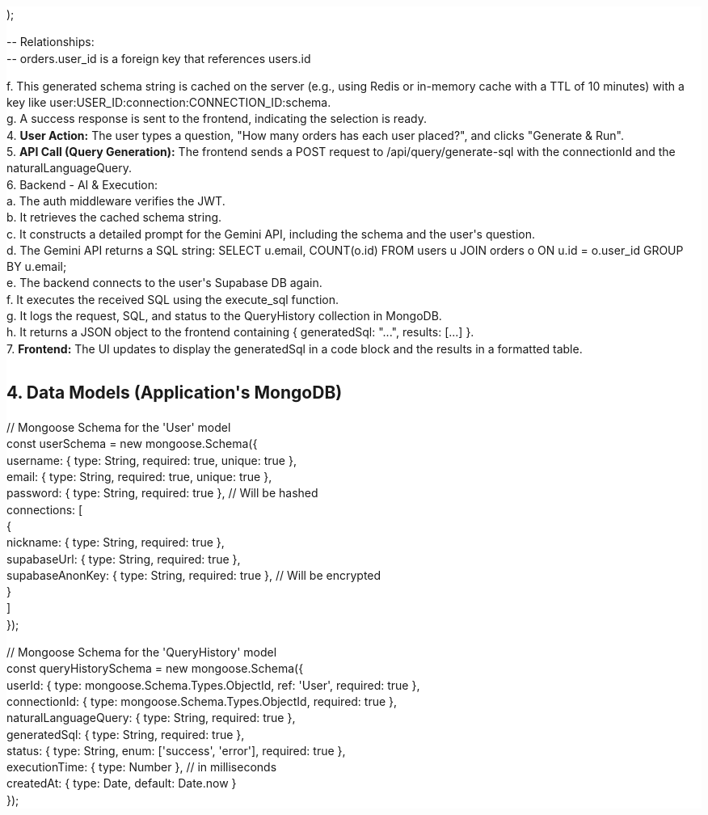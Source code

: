    );

   \-- Relationships:  
   \-- orders.user\_id is a foreign key that references users.id

   f. This generated schema string is cached on the server (e.g., using Redis or in-memory cache with a TTL of 10 minutes) with a key like user:USER\_ID:connection:CONNECTION\_ID:schema.  
   g. A success response is sent to the frontend, indicating the selection is ready.  
4. **User Action:** The user types a question, "How many orders has each user placed?", and clicks "Generate & Run".  
5. **API Call (Query Generation):** The frontend sends a POST request to /api/query/generate-sql with the connectionId and the naturalLanguageQuery.  
6. Backend \- AI & Execution:  
   a. The auth middleware verifies the JWT.  
   b. It retrieves the cached schema string.  
   c. It constructs a detailed prompt for the Gemini API, including the schema and the user's question.  
   d. The Gemini API returns a SQL string: SELECT u.email, COUNT(o.id) FROM users u JOIN orders o ON u.id \= o.user\_id GROUP BY u.email;  
   e. The backend connects to the user's Supabase DB again.  
   f. It executes the received SQL using the execute\_sql function.  
   g. It logs the request, SQL, and status to the QueryHistory collection in MongoDB.  
   h. It returns a JSON object to the frontend containing { generatedSql: "...", results: \[...\] }.  
7. **Frontend:** The UI updates to display the generatedSql in a code block and the results in a formatted table.

## **4\. Data Models (Application's MongoDB)**

// Mongoose Schema for the 'User' model  
const userSchema \= new mongoose.Schema({  
    username: { type: String, required: true, unique: true },  
    email: { type: String, required: true, unique: true },  
    password: { type: String, required: true }, // Will be hashed  
    connections: \[  
        {  
            nickname: { type: String, required: true },  
            supabaseUrl: { type: String, required: true },  
            supabaseAnonKey: { type: String, required: true }, // Will be encrypted  
        }  
    \]  
});

// Mongoose Schema for the 'QueryHistory' model  
const queryHistorySchema \= new mongoose.Schema({  
    userId: { type: mongoose.Schema.Types.ObjectId, ref: 'User', required: true },  
    connectionId: { type: mongoose.Schema.Types.ObjectId, required: true },  
    naturalLanguageQuery: { type: String, required: true },  
    generatedSql: { type: String, required: true },  
    status: { type: String, enum: \['success', 'error'\], required: true },  
    executionTime: { type: Number }, // in milliseconds  
    createdAt: { type: Date, default: Date.now }  
});
